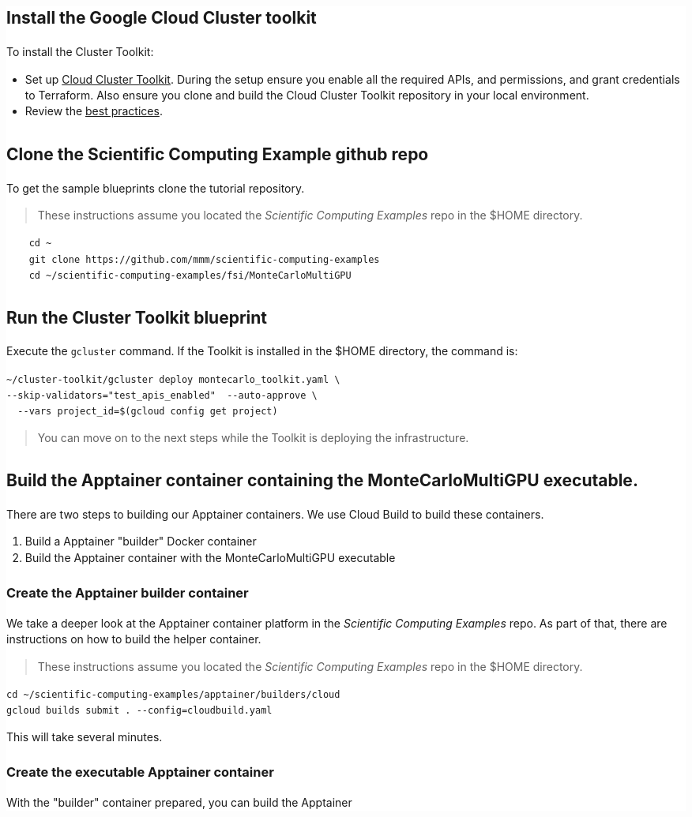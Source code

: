 ## Install the Google Cloud Cluster toolkit
To install the Cluster Toolkit:

* Set up [Cloud Cluster Toolkit](https://cloud.google.com/cluster-toolkit/docs/setup/configure-environment). During the setup ensure you enable all the required APIs, and permissions, and grant credentials to Terraform. Also ensure you clone and build the Cloud Cluster Toolkit repository in your local environment.
* Review the [best practices](https://cloud.google.com/cluster-toolkit/docs/tutorials/best-practices).

## Clone the Scientific Computing Example github repo
To get the sample blueprints clone the tutorial repository.
> These instructions assume you located the 
_Scientific Computing Examples_ repo in the \$HOME directory.
```
    cd ~
    git clone https://github.com/mmm/scientific-computing-examples
    cd ~/scientific-computing-examples/fsi/MonteCarloMultiGPU
```
## Run the Cluster Toolkit blueprint
Execute the `gcluster` command. If the Toolkit is installed in the \$HOME directory, the command is:
```
~/cluster-toolkit/gcluster deploy montecarlo_toolkit.yaml \
--skip-validators="test_apis_enabled"  --auto-approve \
  --vars project_id=$(gcloud config get project)
```
> You can move on to the next steps while the Toolkit is deploying the infrastructure.

## Build the Apptainer container containing the MonteCarloMultiGPU executable.
There are two steps to building our Apptainer containers. We use Cloud Build to build these containers.

1. Build a Apptainer "builder" Docker container
2. Build the Apptainer container with the MonteCarloMultiGPU executable

### Create the Apptainer builder container
We take a deeper look at the Apptainer container platform in the _Scientific Computing Examples_ repo. As part
of that, there are instructions on how to build the helper container. 
> These instructions assume you located the 
_Scientific Computing Examples_ repo in the \$HOME directory.
```
cd ~/scientific-computing-examples/apptainer/builders/cloud
gcloud builds submit . --config=cloudbuild.yaml 
```
This will take several minutes.

### Create the executable Apptainer container
With the "builder" container prepared, you can build the Apptainer 
